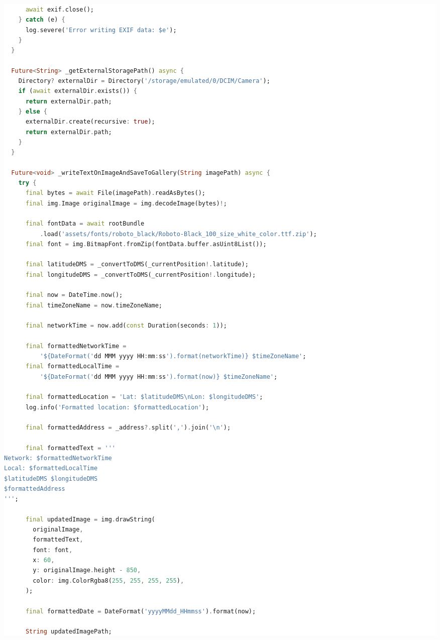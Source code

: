 ```dart
      await exif.close();
    } catch (e) {
      log.severe('Error writing EXIF data: $e');
    }
  }

  Future<String> _getExternalStoragePath() async {
    Directory? externalDir = Directory('/storage/emulated/0/DCIM/Camera');
    if (await externalDir.exists()) {
      return externalDir.path;
    } else {
      externalDir.create(recursive: true);
      return externalDir.path;
    }
  }

  Future<void> _writeTextOnImageAndSaveToGallery(String imagePath) async {
    try {
      final bytes = await File(imagePath).readAsBytes();
      final img.Image originalImage = img.decodeImage(bytes)!;

      final fontData = await rootBundle
          .load('assets/fonts/roboto_black/Roboto-Black_100_size_white_color.ttf.zip');
      final font = img.BitmapFont.fromZip(fontData.buffer.asUint8List());

      final latitudeDMS = _convertToDMS(_currentPosition!.latitude);
      final longitudeDMS = _convertToDMS(_currentPosition!.longitude);

      final now = DateTime.now();
      final timeZoneName = now.timeZoneName;

      final networkTime = now.add(const Duration(seconds: 1));

      final formattedNetworkTime =
          '${DateFormat('dd MMM yyyy HH:mm:ss').format(networkTime)} $timeZoneName';
      final formattedLocalTime =
          '${DateFormat('dd MMM yyyy HH:mm:ss').format(now)} $timeZoneName';

      final formattedLocation = 'Lat: $latitudeDMS\nLon: $longitudeDMS';
      log.info('Formatted location: $formattedLocation');

      final formattedAddress = _address?.split(',').join('\n');

      final formattedText = '''
Network: $formattedNetworkTime
Local: $formattedLocalTime
$latitudeDMS $longitudeDMS
$formattedAddress
''';

      final updatedImage = img.drawString(
        originalImage,
        formattedText,
        font: font,
        x: 60,
        y: originalImage.height - 850,
        color: img.ColorRgba8(255, 255, 255, 255),
      );

      final formattedDate = DateFormat('yyyyMMdd_HHmmss').format(now);

      String updatedImagePath;

```